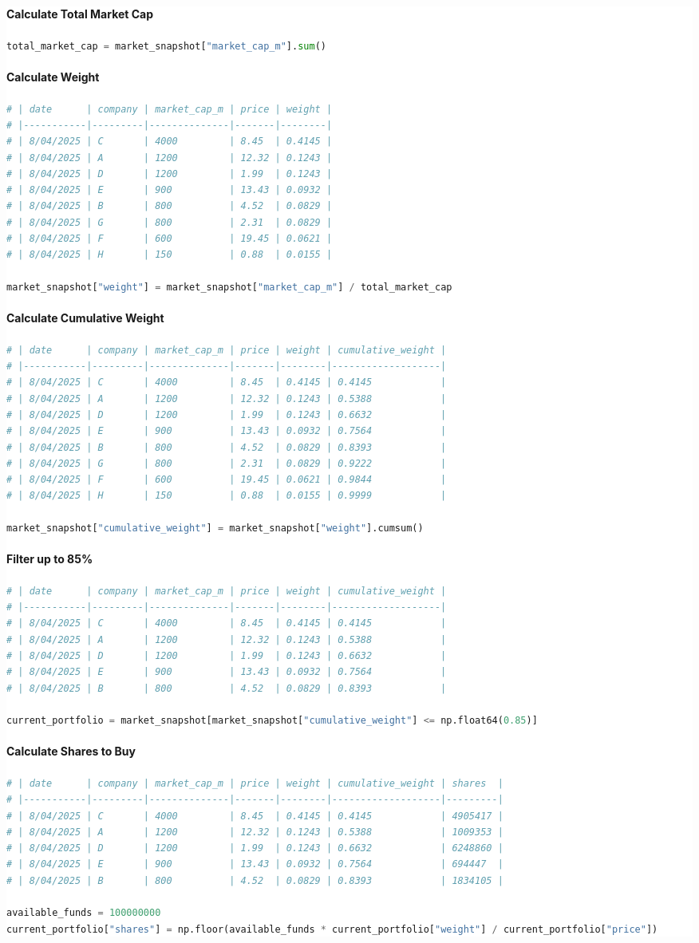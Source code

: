 #### Calculate Total Market Cap
```py
total_market_cap = market_snapshot["market_cap_m"].sum()
```

#### Calculate Weight
```py
# | date      | company | market_cap_m | price | weight |
# |-----------|---------|--------------|-------|--------|
# | 8/04/2025 | C       | 4000         | 8.45  | 0.4145 |
# | 8/04/2025 | A       | 1200         | 12.32 | 0.1243 |
# | 8/04/2025 | D       | 1200         | 1.99  | 0.1243 |
# | 8/04/2025 | E       | 900          | 13.43 | 0.0932 |
# | 8/04/2025 | B       | 800          | 4.52  | 0.0829 |
# | 8/04/2025 | G       | 800          | 2.31  | 0.0829 |
# | 8/04/2025 | F       | 600          | 19.45 | 0.0621 |
# | 8/04/2025 | H       | 150          | 0.88  | 0.0155 |

market_snapshot["weight"] = market_snapshot["market_cap_m"] / total_market_cap
```

#### Calculate Cumulative Weight
```py
# | date      | company | market_cap_m | price | weight | cumulative_weight |
# |-----------|---------|--------------|-------|--------|-------------------|
# | 8/04/2025 | C       | 4000         | 8.45  | 0.4145 | 0.4145            |
# | 8/04/2025 | A       | 1200         | 12.32 | 0.1243 | 0.5388            |
# | 8/04/2025 | D       | 1200         | 1.99  | 0.1243 | 0.6632            |
# | 8/04/2025 | E       | 900          | 13.43 | 0.0932 | 0.7564            |
# | 8/04/2025 | B       | 800          | 4.52  | 0.0829 | 0.8393            |
# | 8/04/2025 | G       | 800          | 2.31  | 0.0829 | 0.9222            |
# | 8/04/2025 | F       | 600          | 19.45 | 0.0621 | 0.9844            |
# | 8/04/2025 | H       | 150          | 0.88  | 0.0155 | 0.9999            |

market_snapshot["cumulative_weight"] = market_snapshot["weight"].cumsum()
```

#### Filter up to 85%
```py
# | date      | company | market_cap_m | price | weight | cumulative_weight |
# |-----------|---------|--------------|-------|--------|-------------------|
# | 8/04/2025 | C       | 4000         | 8.45  | 0.4145 | 0.4145            |
# | 8/04/2025 | A       | 1200         | 12.32 | 0.1243 | 0.5388            |
# | 8/04/2025 | D       | 1200         | 1.99  | 0.1243 | 0.6632            |
# | 8/04/2025 | E       | 900          | 13.43 | 0.0932 | 0.7564            |
# | 8/04/2025 | B       | 800          | 4.52  | 0.0829 | 0.8393            |

current_portfolio = market_snapshot[market_snapshot["cumulative_weight"] <= np.float64(0.85)]
```

#### Calculate Shares to Buy

```py
# | date      | company | market_cap_m | price | weight | cumulative_weight | shares  |
# |-----------|---------|--------------|-------|--------|-------------------|---------|
# | 8/04/2025 | C       | 4000         | 8.45  | 0.4145 | 0.4145            | 4905417 |
# | 8/04/2025 | A       | 1200         | 12.32 | 0.1243 | 0.5388            | 1009353 |
# | 8/04/2025 | D       | 1200         | 1.99  | 0.1243 | 0.6632            | 6248860 |
# | 8/04/2025 | E       | 900          | 13.43 | 0.0932 | 0.7564            | 694447  |
# | 8/04/2025 | B       | 800          | 4.52  | 0.0829 | 0.8393            | 1834105 |

available_funds = 100000000
current_portfolio["shares"] = np.floor(available_funds * current_portfolio["weight"] / current_portfolio["price"])
```
